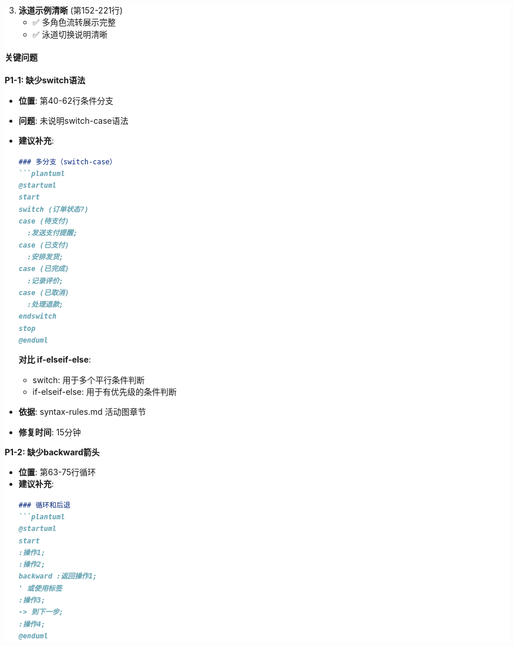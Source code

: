 3. **泳道示例清晰** (第152-221行)
   - ✅ 多角色流转展示完整
   - ✅ 泳道切换说明清晰

#### 关键问题

**P1-1: 缺少switch语法**
- **位置**: 第40-62行条件分支
- **问题**: 未说明switch-case语法
- **建议补充**:
  ```markdown
  ### 多分支（switch-case）
  ```plantuml
  @startuml
  start
  switch (订单状态?)
  case (待支付)
    :发送支付提醒;
  case (已支付)
    :安排发货;
  case (已完成)
    :记录评价;
  case (已取消)
    :处理退款;
  endswitch
  stop
  @enduml
  ```

  **对比 if-elseif-else**:
  - switch: 用于多个平行条件判断
  - if-elseif-else: 用于有优先级的条件判断
  ```
- **依据**: syntax-rules.md 活动图章节
- **修复时间**: 15分钟

**P1-2: 缺少backward箭头**
- **位置**: 第63-75行循环
- **建议补充**:
  ```markdown
  ### 循环和后退
  ```plantuml
  @startuml
  start
  :操作1;
  :操作2;
  backward :返回操作1;
  ' 或使用标签
  :操作3;
  -> 到下一步;
  :操作4;
  @enduml
  ```
